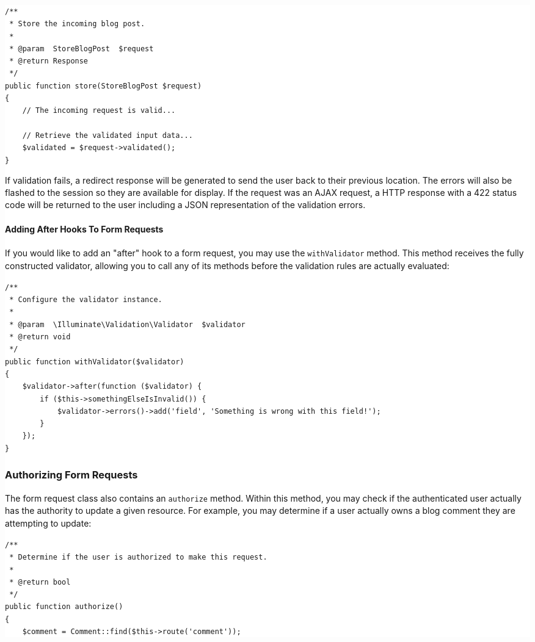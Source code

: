     /**
     * Store the incoming blog post.
     *
     * @param  StoreBlogPost  $request
     * @return Response
     */
    public function store(StoreBlogPost $request)
    {
        // The incoming request is valid...

        // Retrieve the validated input data...
        $validated = $request->validated();
    }

If validation fails, a redirect response will be generated to send the user back to their previous location. The errors will also be flashed to the session so they are available for display. If the request was an AJAX request, a HTTP response with a 422 status code will be returned to the user including a JSON representation of the validation errors.

#### Adding After Hooks To Form Requests

If you would like to add an "after" hook to a form request, you may use the `withValidator` method. This method receives the fully constructed validator, allowing you to call any of its methods before the validation rules are actually evaluated:

    /**
     * Configure the validator instance.
     *
     * @param  \Illuminate\Validation\Validator  $validator
     * @return void
     */
    public function withValidator($validator)
    {
        $validator->after(function ($validator) {
            if ($this->somethingElseIsInvalid()) {
                $validator->errors()->add('field', 'Something is wrong with this field!');
            }
        });
    }

<a name="authorizing-form-requests"></a>
### Authorizing Form Requests

The form request class also contains an `authorize` method. Within this method, you may check if the authenticated user actually has the authority to update a given resource. For example, you may determine if a user actually owns a blog comment they are attempting to update:

    /**
     * Determine if the user is authorized to make this request.
     *
     * @return bool
     */
    public function authorize()
    {
        $comment = Comment::find($this->route('comment'));

